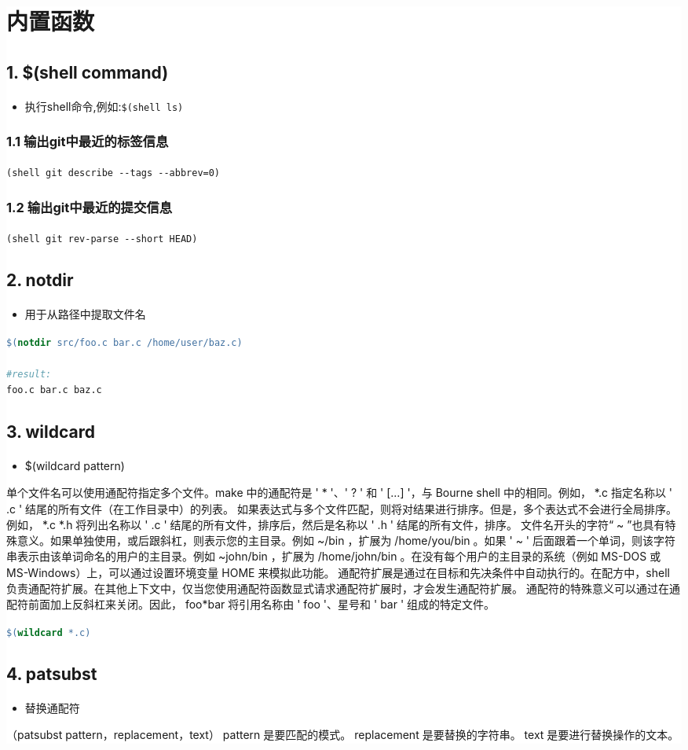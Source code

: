 
# 内置函数

## 1. $(shell command)
- 执行shell命令,例如:`$(shell ls)`

### 1.1 输出git中最近的标签信息
```makefile
(shell git describe --tags --abbrev=0)
```

### 1.2 输出git中最近的提交信息
```makefile
(shell git rev-parse --short HEAD)
```

## 2. notdir
- 用于从路径中提取文件名

```makefile
$(notdir src/foo.c bar.c /home/user/baz.c)

#result: 
foo.c bar.c baz.c
```

## 3. wildcard
- $(wildcard pattern)

单个文件名可以使用通配符指定多个文件。make 中的通配符是 ' * '、' ? ' 和 ' […] '，与 Bourne shell 中的相同。例如， *.c 指定名称以 ' .c ' 结尾的所有文件（在工作目录中）的列表。
如果表达式与多个文件匹配，则将对结果进行排序。但是，多个表达式不会进行全局排序。例如， *.c *.h 将列出名称以 ' .c ' 结尾的所有文件，排序后，然后是名称以 ' .h ' 结尾的所有文件，排序。
文件名开头的字符“ ~ ”也具有特殊意义。如果单独使用，或后跟斜杠，则表示您的主目录。例如 ~/bin ，扩展为 /home/you/bin 。如果 ' ~ ' 后面跟着一个单词，则该字符串表示由该单词命名的用户的主目录。例如 ~john/bin ，扩展为 /home/john/bin 。在没有每个用户的主目录的系统（例如 MS-DOS 或 MS-Windows）上，可以通过设置环境变量 HOME 来模拟此功能。
通配符扩展是通过在目标和先决条件中自动执行的。在配方中，shell 负责通配符扩展。在其他上下文中，仅当您使用通配符函数显式请求通配符扩展时，才会发生通配符扩展。
通配符的特殊意义可以通过在通配符前面加上反斜杠来关闭。因此， foo\*bar 将引用名称由 ' foo '、星号和 ' bar ' 组成的特定文件。

```makefile
$(wildcard *.c)
```

## 4. patsubst
- 替换通配符

（patsubst pattern，replacement，text）
pattern 是要匹配的模式。
replacement 是要替换的字符串。
text 是要进行替换操作的文本。
